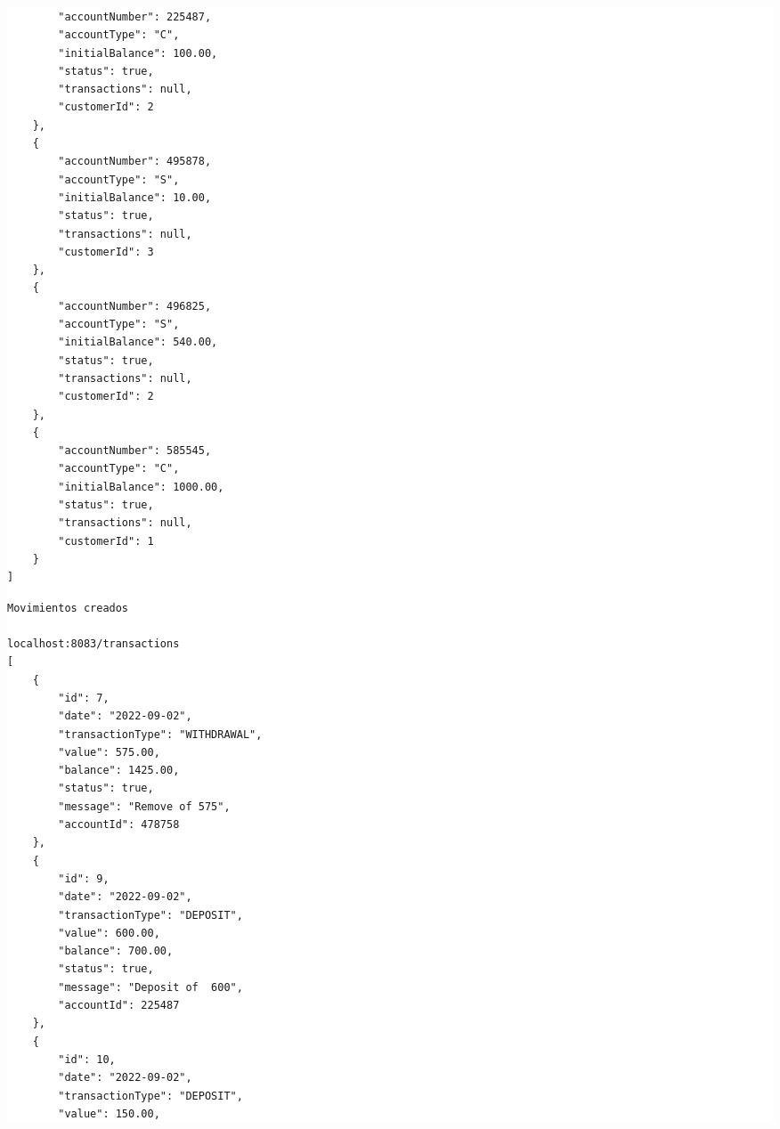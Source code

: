 ```
        "accountNumber": 225487,
        "accountType": "C",
        "initialBalance": 100.00,
        "status": true,
        "transactions": null,
        "customerId": 2
    },
    {
        "accountNumber": 495878,
        "accountType": "S",
        "initialBalance": 10.00,
        "status": true,
        "transactions": null,
        "customerId": 3
    },
    {
        "accountNumber": 496825,
        "accountType": "S",
        "initialBalance": 540.00,
        "status": true,
        "transactions": null,
        "customerId": 2
    },
    {
        "accountNumber": 585545,
        "accountType": "C",
        "initialBalance": 1000.00,
        "status": true,
        "transactions": null,
        "customerId": 1
    }
]
```

```
Movimientos creados

localhost:8083/transactions
[
    {
        "id": 7,
        "date": "2022-09-02",
        "transactionType": "WITHDRAWAL",
        "value": 575.00,
        "balance": 1425.00,
        "status": true,
        "message": "Remove of 575",
        "accountId": 478758
    },
    {
        "id": 9,
        "date": "2022-09-02",
        "transactionType": "DEPOSIT",
        "value": 600.00,
        "balance": 700.00,
        "status": true,
        "message": "Deposit of  600",
        "accountId": 225487
    },
    {
        "id": 10,
        "date": "2022-09-02",
        "transactionType": "DEPOSIT",
        "value": 150.00,
```